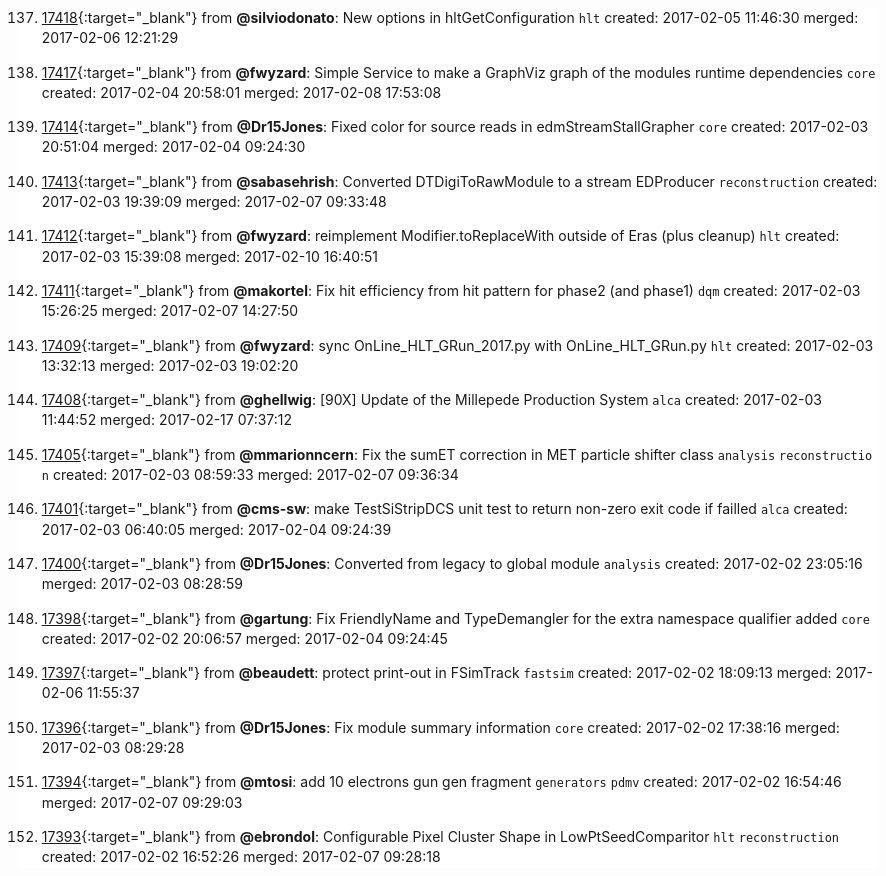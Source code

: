 137. [17418](http://github.com/cms-sw/cmssw/pull/17418){:target="_blank"}  from **@silviodonato**: New options in hltGetConfiguration `hlt`  created: 2017-02-05 11:46:30 merged: 2017-02-06 12:21:29

138. [17417](http://github.com/cms-sw/cmssw/pull/17417){:target="_blank"}  from **@fwyzard**: Simple Service to make a GraphViz graph of the modules runtime dependencies `core`  created: 2017-02-04 20:58:01 merged: 2017-02-08 17:53:08

139. [17414](http://github.com/cms-sw/cmssw/pull/17414){:target="_blank"}  from **@Dr15Jones**: Fixed color for source reads in edmStreamStallGrapher `core`  created: 2017-02-03 20:51:04 merged: 2017-02-04 09:24:30

140. [17413](http://github.com/cms-sw/cmssw/pull/17413){:target="_blank"}  from **@sabasehrish**: Converted DTDigiToRawModule to a stream EDProducer `reconstruction`  created: 2017-02-03 19:39:09 merged: 2017-02-07 09:33:48

141. [17412](http://github.com/cms-sw/cmssw/pull/17412){:target="_blank"}  from **@fwyzard**: reimplement Modifier.toReplaceWith outside of Eras (plus cleanup) `hlt`  created: 2017-02-03 15:39:08 merged: 2017-02-10 16:40:51

142. [17411](http://github.com/cms-sw/cmssw/pull/17411){:target="_blank"}  from **@makortel**: Fix hit efficiency from hit pattern for phase2 (and phase1) `dqm`  created: 2017-02-03 15:26:25 merged: 2017-02-07 14:27:50

143. [17409](http://github.com/cms-sw/cmssw/pull/17409){:target="_blank"}  from **@fwyzard**: sync OnLine_HLT_GRun_2017.py with OnLine_HLT_GRun.py `hlt`  created: 2017-02-03 13:32:13 merged: 2017-02-03 19:02:20

144. [17408](http://github.com/cms-sw/cmssw/pull/17408){:target="_blank"}  from **@ghellwig**: [90X] Update of the Millepede Production System `alca`  created: 2017-02-03 11:44:52 merged: 2017-02-17 07:37:12

145. [17405](http://github.com/cms-sw/cmssw/pull/17405){:target="_blank"}  from **@mmarionncern**: Fix the sumET correction in MET particle shifter class `analysis`  `reconstruction`  created: 2017-02-03 08:59:33 merged: 2017-02-07 09:36:34

146. [17401](http://github.com/cms-sw/cmssw/pull/17401){:target="_blank"}  from **@cms-sw**: make TestSiStripDCS unit test to return non-zero exit code if failled `alca`  created: 2017-02-03 06:40:05 merged: 2017-02-04 09:24:39

147. [17400](http://github.com/cms-sw/cmssw/pull/17400){:target="_blank"}  from **@Dr15Jones**: Converted from legacy to global module `analysis`  created: 2017-02-02 23:05:16 merged: 2017-02-03 08:28:59

148. [17398](http://github.com/cms-sw/cmssw/pull/17398){:target="_blank"}  from **@gartung**: Fix FriendlyName and TypeDemangler for the extra namespace qualifier added `core`  created: 2017-02-02 20:06:57 merged: 2017-02-04 09:24:45

149. [17397](http://github.com/cms-sw/cmssw/pull/17397){:target="_blank"}  from **@beaudett**: protect print-out in FSimTrack `fastsim`  created: 2017-02-02 18:09:13 merged: 2017-02-06 11:55:37

150. [17396](http://github.com/cms-sw/cmssw/pull/17396){:target="_blank"}  from **@Dr15Jones**: Fix module summary information `core`  created: 2017-02-02 17:38:16 merged: 2017-02-03 08:29:28

151. [17394](http://github.com/cms-sw/cmssw/pull/17394){:target="_blank"}  from **@mtosi**: add 10 electrons gun gen fragment `generators`  `pdmv`  created: 2017-02-02 16:54:46 merged: 2017-02-07 09:29:03

152. [17393](http://github.com/cms-sw/cmssw/pull/17393){:target="_blank"}  from **@ebrondol**: Configurable Pixel Cluster Shape in LowPtSeedComparitor `hlt`  `reconstruction`  created: 2017-02-02 16:52:26 merged: 2017-02-07 09:28:18
